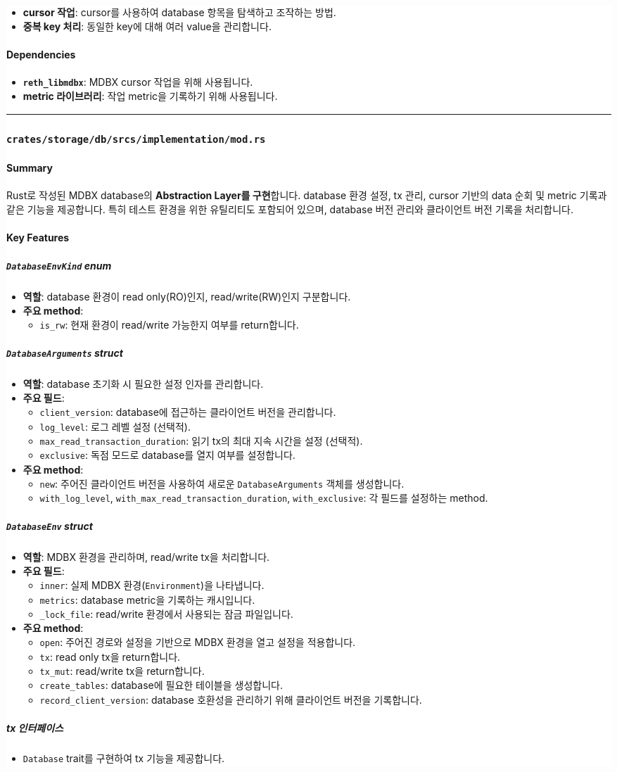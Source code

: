 - **cursor 작업**: cursor를 사용하여 database 항목을 탐색하고 조작하는 방법.
- **중복 key 처리**: 동일한 key에 대해 여러 value을 관리합니다.

#### Dependencies

- **`reth_libmdbx`**: MDBX cursor 작업을 위해 사용됩니다.
- **metric 라이브러리**: 작업 metric을 기록하기 위해 사용됩니다.

---

### `crates/storage/db/srcs/implementation/mod.rs`

#### Summary

Rust로 작성된 MDBX database의 **Abstraction Layer를 구현**합니다. database 환경 설정, tx 관리, cursor 기반의 data 순회 및 metric 기록과 같은 기능을 제공합니다. 특히 테스트 환경을 위한 유틸리티도 포함되어 있으며, database 버전 관리와 클라이언트 버전 기록을 처리합니다.

#### Key Features

##### **`DatabaseEnvKind` enum**

- **역할**: database 환경이 read only(RO)인지, read/write(RW)인지 구분합니다.
- **주요 method**:
  - `is_rw`: 현재 환경이 read/write 가능한지 여부를 return합니다.

##### **`DatabaseArguments` struct**

- **역할**: database 초기화 시 필요한 설정 인자를 관리합니다.
- **주요 필드**:
  - `client_version`: database에 접근하는 클라이언트 버전을 관리합니다.
  - `log_level`: 로그 레벨 설정 (선택적).
  - `max_read_transaction_duration`: 읽기 tx의 최대 지속 시간을 설정 (선택적).
  - `exclusive`: 독점 모드로 database를 열지 여부를 설정합니다.
- **주요 method**:
  - `new`: 주어진 클라이언트 버전을 사용하여 새로운 `DatabaseArguments` 객체를 생성합니다.
  - `with_log_level`, `with_max_read_transaction_duration`, `with_exclusive`: 각 필드를 설정하는 method.

##### **`DatabaseEnv` struct**

- **역할**: MDBX 환경을 관리하며, read/write tx을 처리합니다.
- **주요 필드**:
  - `inner`: 실제 MDBX 환경(`Environment`)을 나타냅니다.
  - `metrics`: database metric을 기록하는 캐시입니다.
  - `_lock_file`: read/write 환경에서 사용되는 잠금 파일입니다.
- **주요 method**:
  - `open`: 주어진 경로와 설정을 기반으로 MDBX 환경을 열고 설정을 적용합니다.
  - `tx`: read only tx을 return합니다.
  - `tx_mut`: read/write tx을 return합니다.
  - `create_tables`: database에 필요한 테이블을 생성합니다.
  - `record_client_version`: database 호환성을 관리하기 위해 클라이언트 버전을 기록합니다.

##### **tx 인터페이스**

- `Database` trait를 구현하여 tx 기능을 제공합니다.
